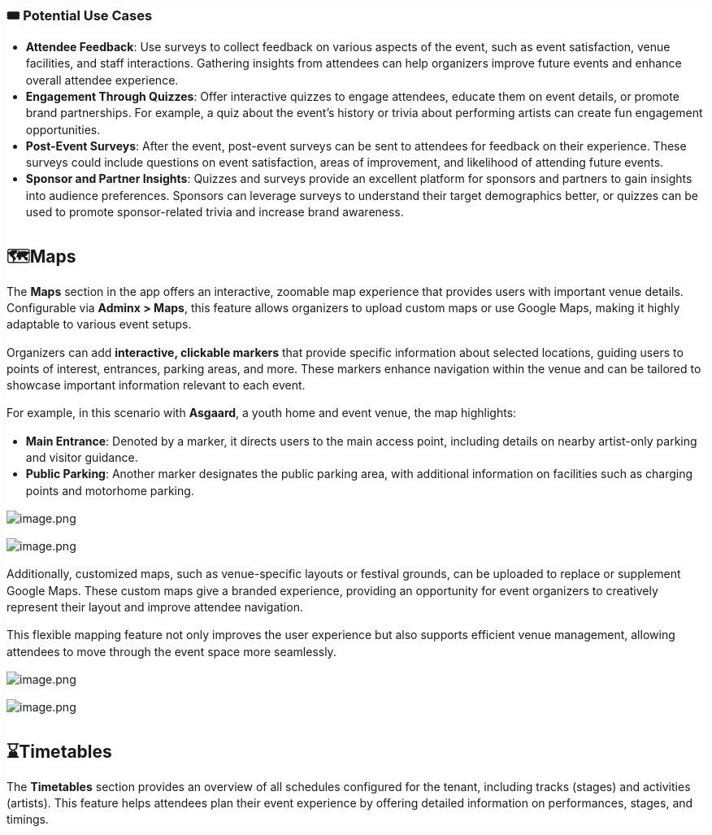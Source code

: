 
### 🎟 Potential Use Cases

- **Attendee Feedback**: Use surveys to collect feedback on various aspects of the event, such as event satisfaction, venue facilities, and staff interactions. Gathering insights from attendees can help organizers improve future events and enhance overall attendee experience.
- **Engagement Through Quizzes**: Offer interactive quizzes to engage attendees, educate them on event details, or promote brand partnerships. For example, a quiz about the event’s history or trivia about performing artists can create fun engagement opportunities.
- **Post-Event Surveys**: After the event, post-event surveys can be sent to attendees for feedback on their experience. These surveys could include questions on event satisfaction, areas of improvement, and likelihood of attending future events.
- **Sponsor and Partner Insights**: Quizzes and surveys provide an excellent platform for sponsors and partners to gain insights into audience preferences. Sponsors can leverage surveys to understand their target demographics better, or quizzes can be used to promote sponsor-related trivia and increase brand awareness.

## 🗺️Maps

The **Maps** section in the app offers an interactive, zoomable map experience that provides users with important venue details. Configurable via **Adminx > Maps**, this feature allows organizers to upload custom maps or use Google Maps, making it highly adaptable to various event setups.

Organizers can add **interactive, clickable markers** that provide specific information about selected locations, guiding users to points of interest, entrances, parking areas, and more. These markers enhance navigation within the venue and can be tailored to showcase important information relevant to each event.

For example, in this scenario with **Asgaard**, a youth home and event venue, the map highlights:

- **Main Entrance**: Denoted by a marker, it directs users to the main access point, including details on nearby artist-only parking and visitor guidance.
- **Public Parking**: Another marker designates the public parking area, with additional information on facilities such as charging points and motorhome parking.

![image.png](https://prod-files-secure.s3.us-west-2.amazonaws.com/66393916-3dd6-4b7f-ae81-699eed5fab5a/16e06046-0b98-45b9-800b-0e312cd87ecf/image.png)

![image.png](https://prod-files-secure.s3.us-west-2.amazonaws.com/66393916-3dd6-4b7f-ae81-699eed5fab5a/5368f74d-54ca-42f5-9eb4-392550674c1d/image.png)

Additionally, customized maps, such as venue-specific layouts or festival grounds, can be uploaded to replace or supplement Google Maps. These custom maps give a branded experience, providing an opportunity for event organizers to creatively represent their layout and improve attendee navigation.

This flexible mapping feature not only improves the user experience but also supports efficient venue management, allowing attendees to move through the event space more seamlessly.

![image.png](https://prod-files-secure.s3.us-west-2.amazonaws.com/66393916-3dd6-4b7f-ae81-699eed5fab5a/7edc3083-2924-43e3-95d9-60193c8f5011/image.png)

![image.png](https://prod-files-secure.s3.us-west-2.amazonaws.com/66393916-3dd6-4b7f-ae81-699eed5fab5a/fc976b9e-cc14-49f8-a91a-df617cfccb04/image.png)

## ⌛Timetables

The **Timetables** section provides an overview of all schedules configured for the tenant, including tracks (stages) and activities (artists). This feature helps attendees plan their event experience by offering detailed information on performances, stages, and timings.
